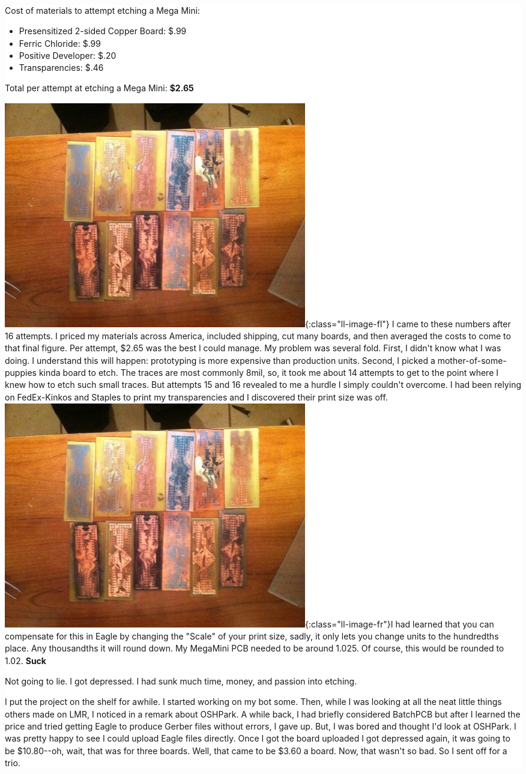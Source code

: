 Cost of materials to attempt etching a Mega Mini:

*   Presensitized 2-sided Copper Board: $.99
*   Ferric Chloride: $.99
*   Positive Developer: $.20
*   Transparencies: $.46

Total per attempt at etching a Mega Mini: **$2.65**

![Last few attempts](/images/Making_Mega_Mini__25_.jpg){:class="ll-image-fl"}
I came to these numbers after 16 attempts.  I priced my materials across America, included shipping, cut many boards, and then averaged the costs to come to that final figure.  Per attempt, $2.65 was the best I could manage.  My problem was several fold.  First, I didn't know what I was doing.  I understand this will happen: prototyping is more expensive than production units.  Second, I picked a mother-of-some-puppies kinda board to etch.  The traces are most commonly 8mil, so, it took me about 14 attempts to get to the point where I knew how to etch such small traces.  But attempts 15 and 16 revealed to me a hurdle I simply couldn't overcome.  I had been relying on FedEx-Kinkos and Staples to print my transparencies and I discovered their print size was off.  ![Best one (16)](/images/Making_Mega_Mini__25_.jpg){:class="ll-image-fr"}I had learned that you can compensate for this in Eagle by changing the "Scale" of your print size, sadly, it only lets you change units to the hundredths place.  Any thousandths it will round down.  My MegaMini PCB needed to be around 1.025\.  Of course, this would be rounded to 1.02\.  **Suck**

Not going to lie.  I got depressed.  I had sunk much time, money, and passion into etching.

I put the project on the shelf for awhile.  I started working on my bot some.  Then, while I was looking at all the neat little things others made on LMR, I noticed in a remark about OSHPark.  A while back, I had briefly considered BatchPCB but after I learned the price and tried getting Eagle to produce Gerber files without errors, I gave up.  But, I was bored and thought I'd look at OSHPark. I was pretty happy to see I could upload Eagle files directly.  Once I got the board uploaded I got depressed again, it was going to be $10.80--oh, wait, that was for three boards.  Well, that came to be $3.60 a board.  Now, that wasn't so bad.  So I sent off for a trio.
